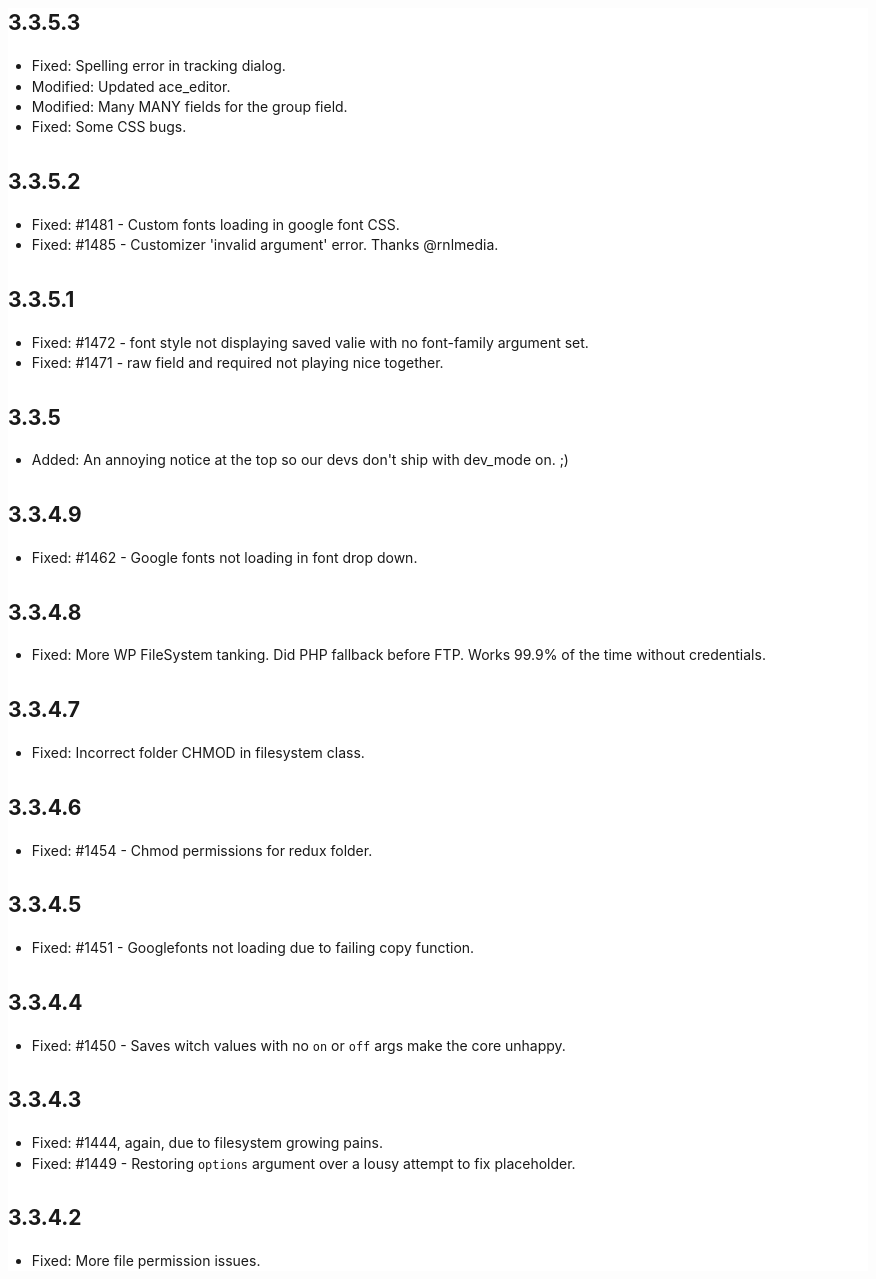 ## 3.3.5.3 
* Fixed:      Spelling error in tracking dialog.
* Modified:   Updated ace_editor.
* Modified:   Many MANY fields for the group field.
* Fixed:      Some CSS bugs.

## 3.3.5.2 
* Fixed:      #1481 - Custom fonts loading in google font CSS.
* Fixed:      #1485 - Customizer 'invalid argument' error.  Thanks @rnlmedia.

## 3.3.5.1 
* Fixed:      #1472 - font style not displaying saved valie with no font-family argument set.
* Fixed:      #1471 - raw field and required not playing nice together.

## 3.3.5 
* Added:      An annoying notice at the top so our devs don't ship with dev_mode on.  ;)

## 3.3.4.9 
* Fixed:      #1462 - Google fonts not loading in font drop down.

## 3.3.4.8 
* Fixed:      More WP FileSystem tanking. Did PHP fallback before FTP. Works 99.9% of the time without credentials.

## 3.3.4.7 
* Fixed:      Incorrect folder CHMOD in filesystem class.

## 3.3.4.6 
* Fixed:      #1454 - Chmod permissions for redux folder.

## 3.3.4.5 
* Fixed:      #1451 - Googlefonts not loading due to failing copy function.

## 3.3.4.4 
* Fixed:      #1450 - Saves witch values with no `on` or `off` args make the core unhappy.

## 3.3.4.3 
* Fixed:      #1444, again, due to filesystem growing pains.
* Fixed:      #1449 - Restoring `options` argument over a lousy attempt to fix placeholder.

## 3.3.4.2 
* Fixed:      More file permission issues.
